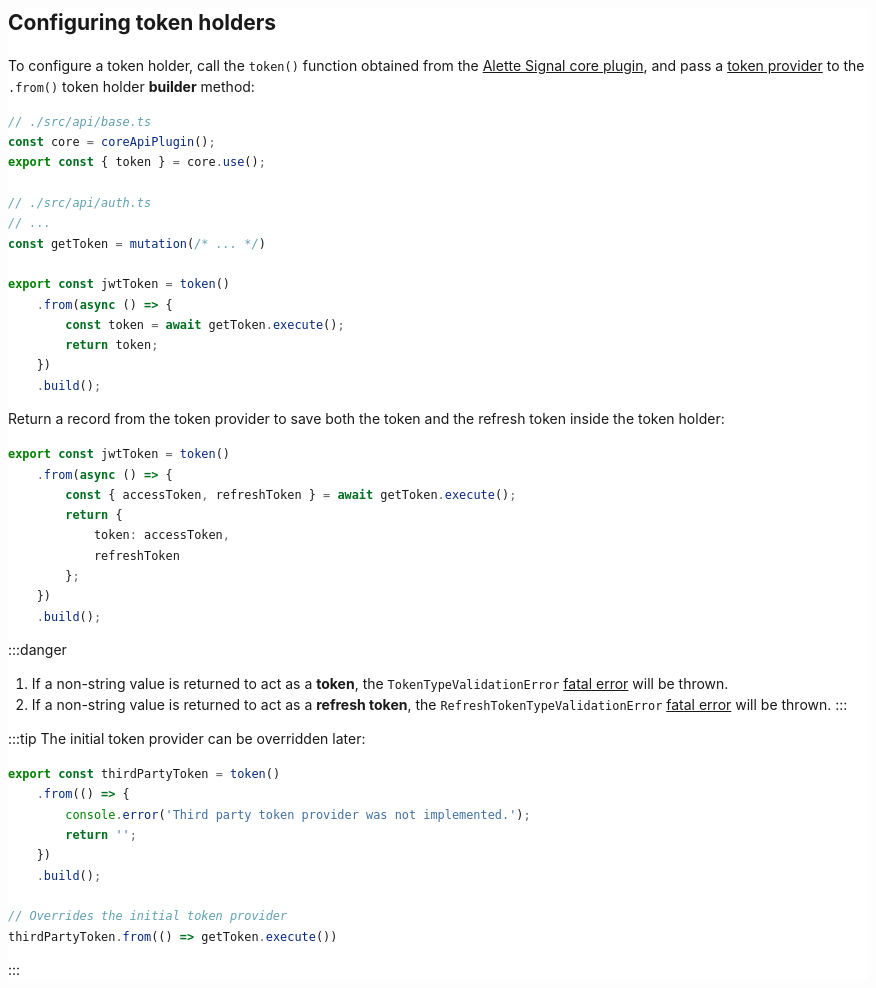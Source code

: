 ## Configuring token holders
To configure a token holder, call the `token()`
function obtained from the
[Alette Signal core plugin](../getting-started/configuring-requests.md#plugins-in-alette-signal), and 
pass a [token provider](#token-provider) to the `.from()` token holder **builder** method:
```ts
// ./src/api/base.ts
const core = coreApiPlugin();
export const { token } = core.use();

// ./src/api/auth.ts
// ...
const getToken = mutation(/* ... */)

export const jwtToken = token()
	.from(async () => {
        const token = await getToken.execute();
        return token;
	})
	.build();
```

Return a record from the token provider to save both the token and the refresh token inside the
token holder:
```ts
export const jwtToken = token()
	.from(async () => {
        const { accessToken, refreshToken } = await getToken.execute();
        return {
            token: accessToken,
            refreshToken
		};
	})
	.build();
```

:::danger
1. If a non-string value is returned to act as a **token**, the 
`TokenTypeValidationError` [fatal error](../error-system/error-types.md#fatal-errors) will be thrown.
2. If a non-string value is returned to act as a **refresh token**, 
the `RefreshTokenTypeValidationError` [fatal error](../error-system/error-types.md#fatal-errors) will be thrown.
:::

:::tip
The initial token provider can be overridden later:
```ts
export const thirdPartyToken = token()
	.from(() => {
        console.error('Third party token provider was not implemented.');
        return '';
	})
	.build();

// Overrides the initial token provider
thirdPartyToken.from(() => getToken.execute())
```
:::
